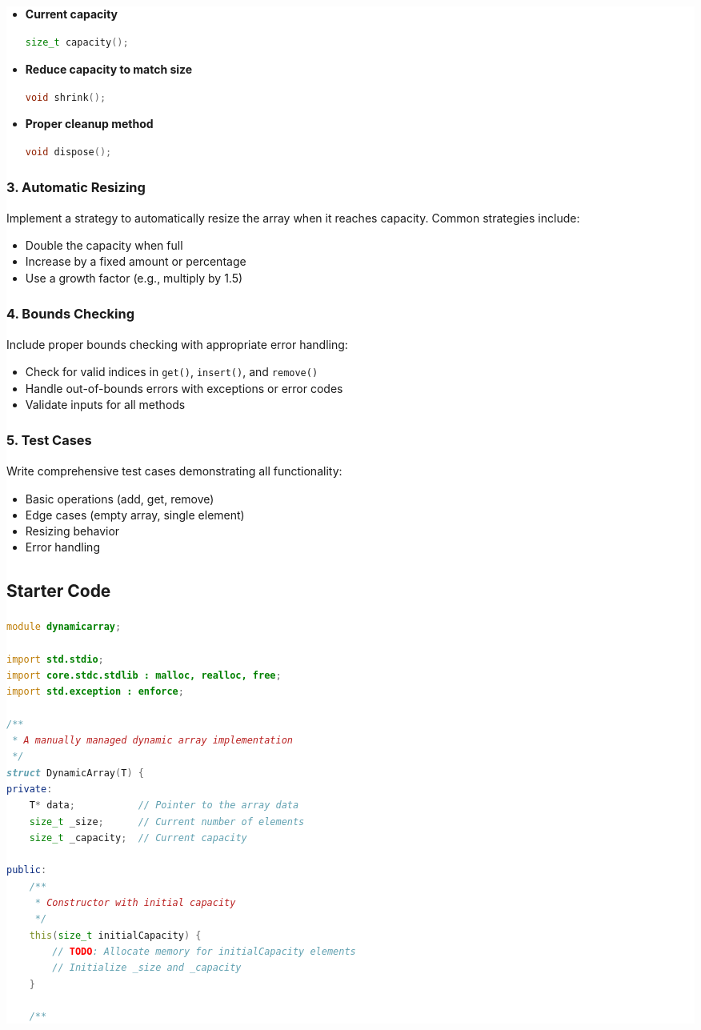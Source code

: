 - **Current capacity**
  ```d
  size_t capacity();
  ```

- **Reduce capacity to match size**
  ```d
  void shrink();
  ```

- **Proper cleanup method**
  ```d
  void dispose();
  ```

### 3. Automatic Resizing

Implement a strategy to automatically resize the array when it reaches capacity. Common strategies include:
- Double the capacity when full
- Increase by a fixed amount or percentage
- Use a growth factor (e.g., multiply by 1.5)

### 4. Bounds Checking

Include proper bounds checking with appropriate error handling:
- Check for valid indices in `get()`, `insert()`, and `remove()`
- Handle out-of-bounds errors with exceptions or error codes
- Validate inputs for all methods

### 5. Test Cases

Write comprehensive test cases demonstrating all functionality:
- Basic operations (add, get, remove)
- Edge cases (empty array, single element)
- Resizing behavior
- Error handling

## Starter Code

```d
module dynamicarray;

import std.stdio;
import core.stdc.stdlib : malloc, realloc, free;
import std.exception : enforce;

/**
 * A manually managed dynamic array implementation
 */
struct DynamicArray(T) {
private:
    T* data;           // Pointer to the array data
    size_t _size;      // Current number of elements
    size_t _capacity;  // Current capacity
    
public:
    /**
     * Constructor with initial capacity
     */
    this(size_t initialCapacity) {
        // TODO: Allocate memory for initialCapacity elements
        // Initialize _size and _capacity
    }
    
    /**
```